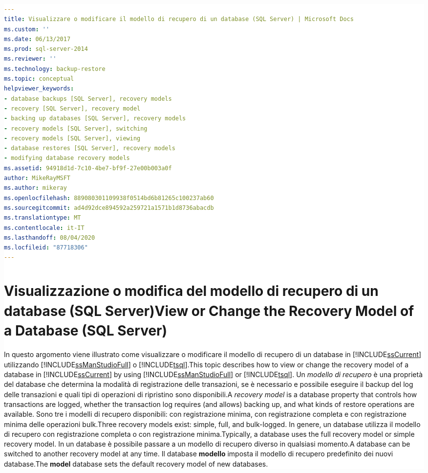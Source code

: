 ```yaml
---
title: Visualizzare o modificare il modello di recupero di un database (SQL Server) | Microsoft Docs
ms.custom: ''
ms.date: 06/13/2017
ms.prod: sql-server-2014
ms.reviewer: ''
ms.technology: backup-restore
ms.topic: conceptual
helpviewer_keywords:
- database backups [SQL Server], recovery models
- recovery [SQL Server], recovery model
- backing up databases [SQL Server], recovery models
- recovery models [SQL Server], switching
- recovery models [SQL Server], viewing
- database restores [SQL Server], recovery models
- modifying database recovery models
ms.assetid: 94918d1d-7c10-4be7-bf9f-27e00b003a0f
author: MikeRayMSFT
ms.author: mikeray
ms.openlocfilehash: 889080301109938f0514bd6b81265c100237ab60
ms.sourcegitcommit: ad4d92dce894592a259721a1571b1d8736abacdb
ms.translationtype: MT
ms.contentlocale: it-IT
ms.lasthandoff: 08/04/2020
ms.locfileid: "87718306"
---
```

# <a name="view-or-change-the-recovery-model-of-a-database-sql-server"></a><span data-ttu-id="0dfd2-102">Visualizzazione o modifica del modello di recupero di un database (SQL Server)</span><span class="sxs-lookup"><span data-stu-id="0dfd2-102">View or Change the Recovery Model of a Database (SQL Server)</span></span>
  <span data-ttu-id="0dfd2-103">In questo argomento viene illustrato come visualizzare o modificare il modello di recupero di un database in [!INCLUDE[ssCurrent](../../includes/sscurrent-md.md)] utilizzando [!INCLUDE[ssManStudioFull](../../includes/ssmanstudiofull-md.md)] o [!INCLUDE[tsql](../../includes/tsql-md.md)].</span><span class="sxs-lookup"><span data-stu-id="0dfd2-103">This topic describes how to view or change the recovery model of a database in [!INCLUDE[ssCurrent](../../includes/sscurrent-md.md)] by using [!INCLUDE[ssManStudioFull](../../includes/ssmanstudiofull-md.md)] or [!INCLUDE[tsql](../../includes/tsql-md.md)].</span></span> <span data-ttu-id="0dfd2-104">Un *modello di recupero* è una proprietà del database che determina la modalità di registrazione delle transazioni, se è necessario e possibile eseguire il backup del log delle transazioni e quali tipi di operazioni di ripristino sono disponibili.</span><span class="sxs-lookup"><span data-stu-id="0dfd2-104">A *recovery model* is a database property that controls how transactions are logged, whether the transaction log requires (and allows) backing up, and what kinds of restore operations are available.</span></span> <span data-ttu-id="0dfd2-105">Sono tre i modelli di recupero disponibili: con registrazione minima, con registrazione completa e con registrazione minima delle operazioni bulk.</span><span class="sxs-lookup"><span data-stu-id="0dfd2-105">Three recovery models exist: simple, full, and bulk-logged.</span></span> <span data-ttu-id="0dfd2-106">In genere, un database utilizza il modello di recupero con registrazione completa o con registrazione minima.</span><span class="sxs-lookup"><span data-stu-id="0dfd2-106">Typically, a database uses the full recovery model or simple recovery model.</span></span> <span data-ttu-id="0dfd2-107">In un database è possibile passare a un modello di recupero diverso in qualsiasi momento.</span><span class="sxs-lookup"><span data-stu-id="0dfd2-107">A database can be switched to another recovery model at any time.</span></span> <span data-ttu-id="0dfd2-108">Il database **modello** imposta il modello di recupero predefinito dei nuovi database.</span><span class="sxs-lookup"><span data-stu-id="0dfd2-108">The **model** database sets the default recovery model of new databases.</span></span>  
  